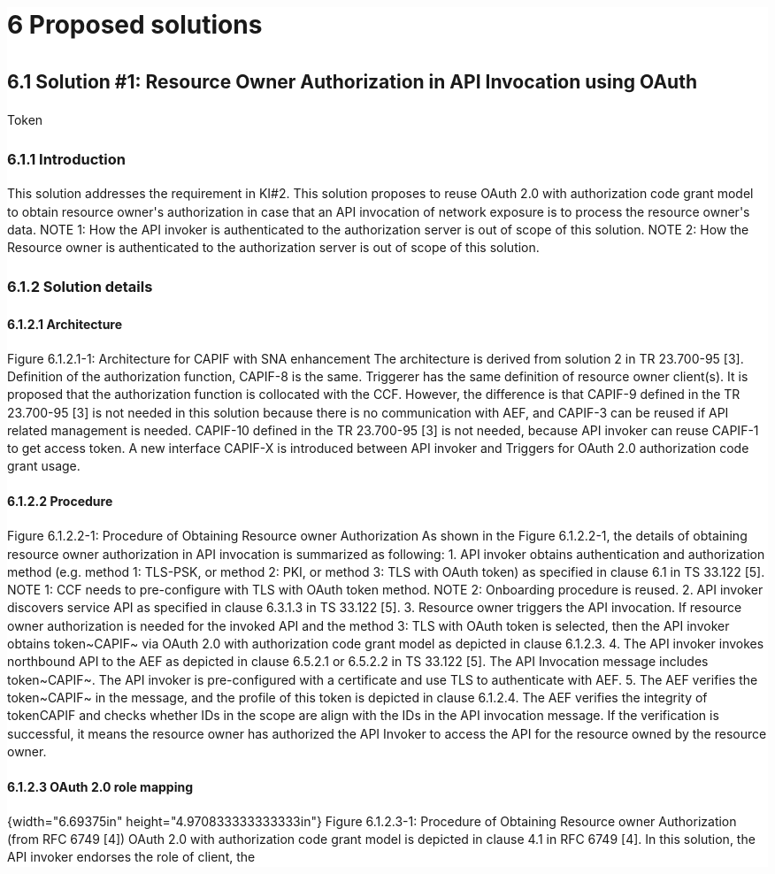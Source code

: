 # 6 Proposed solutions
## 6.1 Solution #1: Resource Owner Authorization in API Invocation using OAuth
Token
### 6.1.1 Introduction
This solution addresses the requirement in KI#2.
This solution proposes to reuse OAuth 2.0 with authorization code grant model
to obtain resource owner\'s authorization in case that an API invocation of
network exposure is to process the resource owner\'s data.
NOTE 1: How the API invoker is authenticated to the authorization server is
out of scope of this solution.
NOTE 2: How the Resource owner is authenticated to the authorization server is
out of scope of this solution.
### 6.1.2 Solution details
#### 6.1.2.1 Architecture
Figure 6.1.2.1-1: Architecture for CAPIF with SNA enhancement
The architecture is derived from solution 2 in TR 23.700-95 [3]. Definition of
the authorization function, CAPIF-8 is the same. Triggerer has the same
definition of resource owner client(s).
It is proposed that the authorization function is collocated with the CCF.
However, the difference is that CAPIF-9 defined in the TR 23.700-95 [3] is not
needed in this solution because there is no communication with AEF, and
CAPIF-3 can be reused if API related management is needed.
CAPIF-10 defined in the TR 23.700-95 [3] is not needed, because API invoker
can reuse CAPIF-1 to get access token. A new interface CAPIF-X is introduced
between API invoker and Triggers for OAuth 2.0 authorization code grant usage.
#### 6.1.2.2 Procedure
Figure 6.1.2.2-1: Procedure of Obtaining Resource owner Authorization
As shown in the Figure 6.1.2.2-1, the details of obtaining resource owner
authorization in API invocation is summarized as following:
1\. API invoker obtains authentication and authorization method (e.g. method
1: TLS-PSK, or method 2: PKI, or method 3: TLS with OAuth token) as specified
in clause 6.1 in TS 33.122 [5].
NOTE 1: CCF needs to pre-configure with TLS with OAuth token method.
NOTE 2: Onboarding procedure is reused.
2\. API invoker discovers service API as specified in clause 6.3.1.3 in TS
33.122 [5].
3\. Resource owner triggers the API invocation. If resource owner
authorization is needed for the invoked API and the method 3: TLS with OAuth
token is selected, then the API invoker obtains token~CAPIF~ via OAuth 2.0
with authorization code grant model as depicted in clause 6.1.2.3.
4\. The API invoker invokes northbound API to the AEF as depicted in clause
6.5.2.1 or 6.5.2.2 in TS 33.122 [5]. The API Invocation message includes
token~CAPIF~.
The API invoker is pre-configured with a certificate and use TLS to
authenticate with AEF.
5\. The AEF verifies the token~CAPIF~ in the message, and the profile of this
token is depicted in clause 6.1.2.4. The AEF verifies the integrity of
tokenCAPIF and checks whether IDs in the scope are align with the IDs in the
API invocation message. If the verification is successful, it means the
resource owner has authorized the API Invoker to access the API for the
resource owned by the resource owner.
#### 6.1.2.3 OAuth 2.0 role mapping
{width="6.69375in" height="4.970833333333333in"}
Figure 6.1.2.3-1: Procedure of Obtaining Resource owner Authorization (from
RFC 6749 [4])
OAuth 2.0 with authorization code grant model is depicted in clause 4.1 in RFC
6749 [4]. In this solution, the API invoker endorses the role of client, the